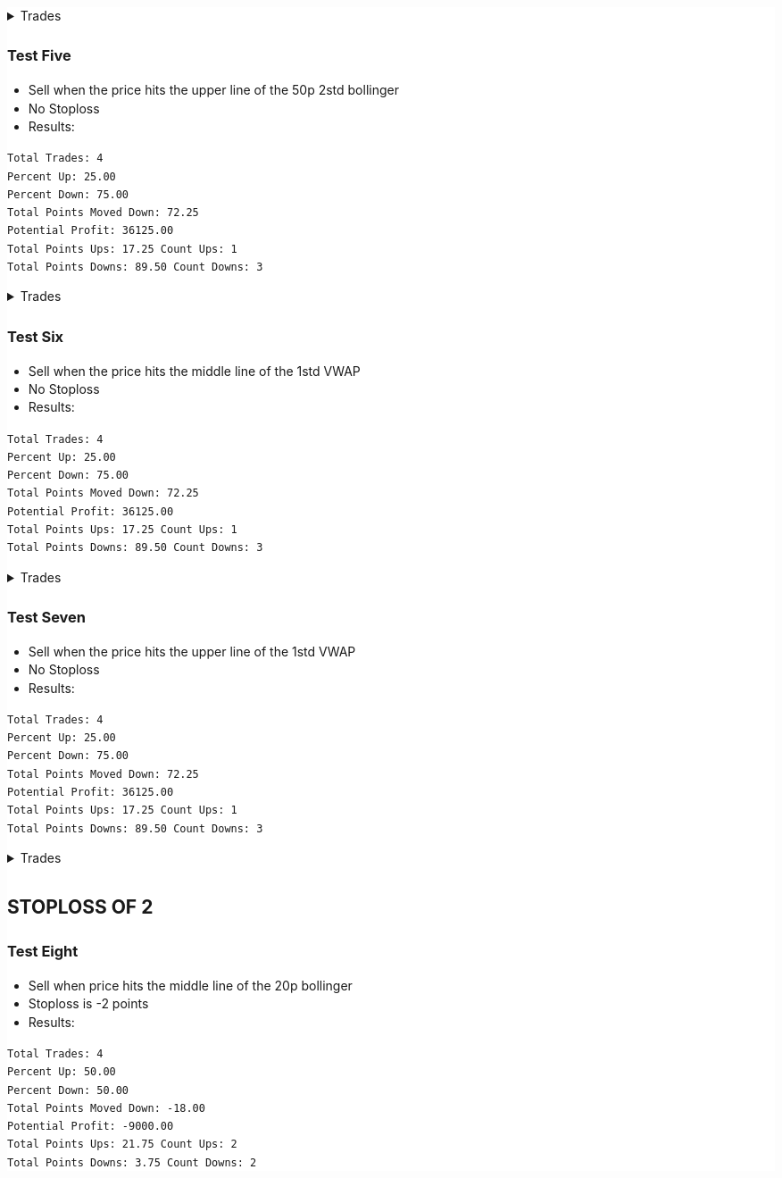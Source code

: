 <details><summary>Trades</summary></details>

### Test Five
* Sell when the price hits the upper line of the 50p 2std bollinger
* No Stoploss
* Results:
```
Total Trades: 4
Percent Up: 25.00
Percent Down: 75.00
Total Points Moved Down: 72.25
Potential Profit: 36125.00
Total Points Ups: 17.25 Count Ups: 1
Total Points Downs: 89.50 Count Downs: 3
```

<details><summary>Trades</summary></details>

### Test Six
* Sell when the price hits the middle line of the 1std VWAP
* No Stoploss
* Results:
```
Total Trades: 4
Percent Up: 25.00
Percent Down: 75.00
Total Points Moved Down: 72.25
Potential Profit: 36125.00
Total Points Ups: 17.25 Count Ups: 1
Total Points Downs: 89.50 Count Downs: 3
```

<details><summary>Trades</summary></details>

### Test Seven
* Sell when the price hits the upper line of the 1std VWAP
* No Stoploss
* Results:
```
Total Trades: 4
Percent Up: 25.00
Percent Down: 75.00
Total Points Moved Down: 72.25
Potential Profit: 36125.00
Total Points Ups: 17.25 Count Ups: 1
Total Points Downs: 89.50 Count Downs: 3
```

<details><summary>Trades</summary></details>

## STOPLOSS OF 2

### Test Eight
* Sell when price hits the middle line of the 20p bollinger
* Stoploss is -2 points
* Results:
```
Total Trades: 4
Percent Up: 50.00
Percent Down: 50.00
Total Points Moved Down: -18.00
Potential Profit: -9000.00
Total Points Ups: 21.75 Count Ups: 2
Total Points Downs: 3.75 Count Downs: 2
```